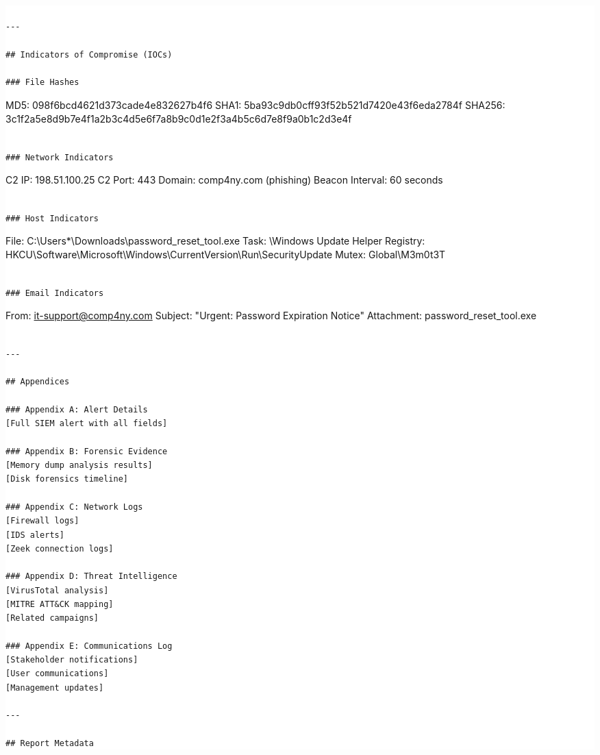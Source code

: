 ```

---

## Indicators of Compromise (IOCs)

### File Hashes
```
MD5: 098f6bcd4621d373cade4e832627b4f6
SHA1: 5ba93c9db0cff93f52b521d7420e43f6eda2784f
SHA256: 3c1f2a5e8d9b7e4f1a2b3c4d5e6f7a8b9c0d1e2f3a4b5c6d7e8f9a0b1c2d3e4f
```

### Network Indicators
```
C2 IP: 198.51.100.25
C2 Port: 443
Domain: comp4ny.com (phishing)
Beacon Interval: 60 seconds
```

### Host Indicators
```
File: C:\Users\*\Downloads\password_reset_tool.exe
Task: \Windows Update Helper
Registry: HKCU\Software\Microsoft\Windows\CurrentVersion\Run\SecurityUpdate
Mutex: Global\M3m0t3T
```

### Email Indicators
```
From: it-support@comp4ny.com
Subject: "Urgent: Password Expiration Notice"
Attachment: password_reset_tool.exe
```

---

## Appendices

### Appendix A: Alert Details
[Full SIEM alert with all fields]

### Appendix B: Forensic Evidence
[Memory dump analysis results]
[Disk forensics timeline]

### Appendix C: Network Logs
[Firewall logs]
[IDS alerts]
[Zeek connection logs]

### Appendix D: Threat Intelligence
[VirusTotal analysis]
[MITRE ATT&CK mapping]
[Related campaigns]

### Appendix E: Communications Log
[Stakeholder notifications]
[User communications]
[Management updates]

---

## Report Metadata
```